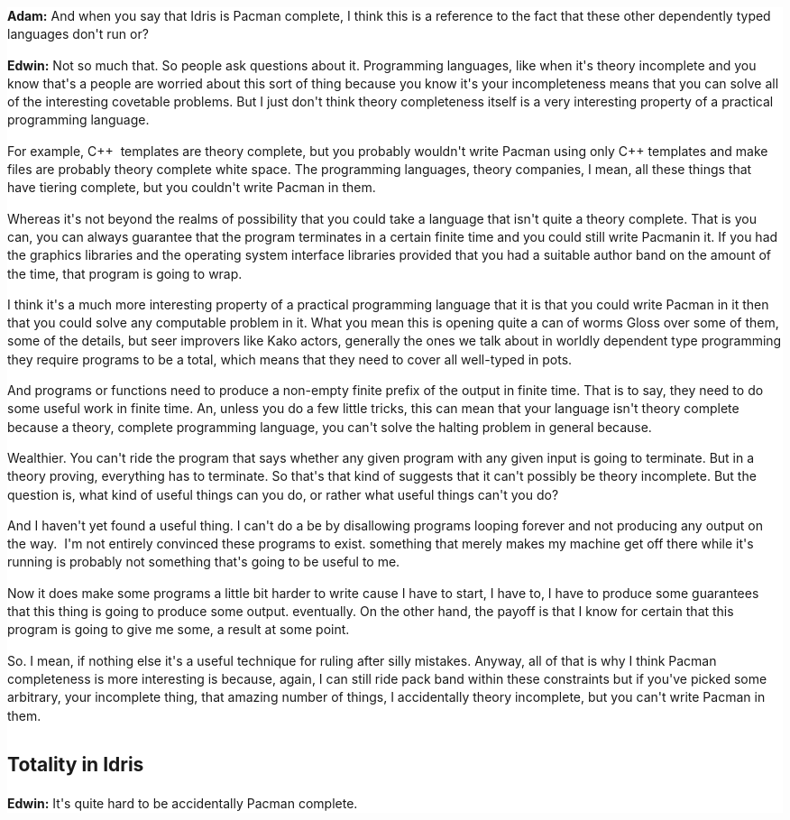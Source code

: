 **Adam:** And when you say that Idris is Pacman complete, I think this is a reference to the fact that these other dependently typed languages don't run or?

**Edwin:** Not so much that. So people ask questions about it. Programming languages, like when it's theory incomplete and you know that's a people are worried about this sort of thing because you know it's your incompleteness means that you can solve all of the interesting covetable problems. But I just don't think theory completeness itself is a very interesting property of a practical programming language.

For example, C++  templates are theory complete, but you probably wouldn't write Pacman using only C++ templates and make files are probably theory complete white space. The programming languages, theory companies, I mean, all these things that have tiering complete, but you couldn't write Pacman in them.

Whereas it's not beyond the realms of possibility that you could take a language that isn't quite a theory complete. That is you can, you can always guarantee that the program terminates in a certain finite time and you could still write Pacmanin it. If you had the graphics libraries and the operating system interface libraries provided that you had a suitable author band on the amount of the time, that program is going to wrap.

I think it's a much more interesting property of a practical programming language that it is that you could write Pacman in it then that you could solve any computable problem in it. What you mean this is opening quite a can of worms Gloss over some of them, some of the details, but seer improvers like Kako actors, generally the ones we talk about in worldly dependent type programming they require programs to be a total, which means that they need to cover all well-typed in pots.

And programs or functions need to produce a non-empty finite prefix of the output in finite time. That is to say, they need to do some useful work in finite time. An, unless you do a few little tricks, this can mean that your language isn't theory complete because a theory, complete programming language, you can't solve the halting problem in general because.

Wealthier. You can't ride the program that says whether any given program with any given input is going to terminate. But in a theory proving, everything has to terminate. So that's that kind of suggests that it can't possibly be theory incomplete. But the question is, what kind of useful things can you do, or rather what useful things can't you do?

And I haven't yet found a useful thing. I can't do a be by disallowing programs looping forever and not producing any output on the way.  I'm not entirely convinced these programs to exist. something that merely makes my machine get off there while it's running is probably not something that's going to be useful to me.

Now it does make some programs a little bit harder to write cause I have to start, I have to, I have to produce some guarantees that this thing is going to produce some output. eventually. On the other hand, the payoff is that I know for certain that this program is going to give me some, a result at some point.

So. I mean, if nothing else it's a useful technique for ruling after silly mistakes. Anyway, all of that is why I think Pacman completeness is more interesting is because, again, I can still ride pack band within these constraints but if you've picked some arbitrary, your incomplete thing, that amazing number of things, I accidentally theory incomplete, but you can't write Pacman in them.

## **Totality in Idris**

**Edwin:** It's quite hard to be accidentally Pacman complete.
